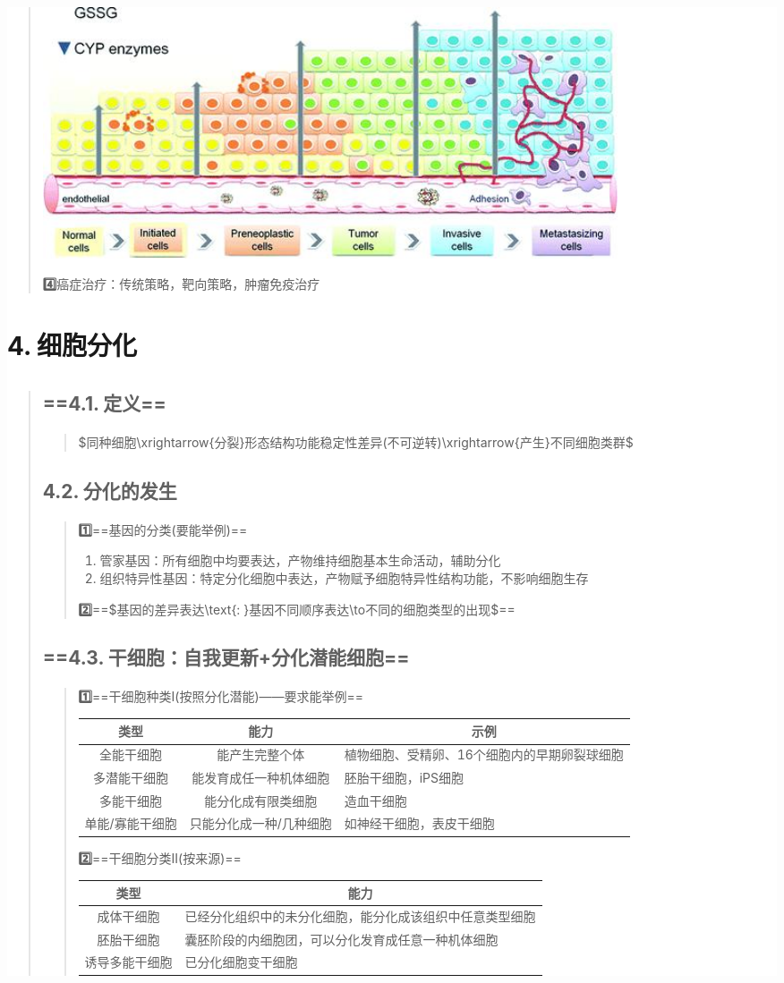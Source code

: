 > <img src="https://raw.githubusercontent.com/DANNHIROAKI/New-Picture-Bed/main/img/30393823-d3f7-4978-a2bf-c707f88ad509-19142746.jpg" alt="img" style="zoom:110%;" />  
>
> **4️⃣**癌症治疗：传统策略，靶向策略，肿瘤免疫治疗

# 4. 细胞分化

> ## ==4.1. 定义==
>
> > $同种细胞\xrightarrow{分裂}形态结构功能稳定性差异(不可逆转)\xrightarrow{产生}不同细胞类群$
>
> ## 4.2. 分化的发生
>
> > **1️⃣**==​基因的分类(要能举例)==
> >
> > 1. 管家基因：所有细胞中均要表达，产物维持细胞基本生命活动，辅助分化 
> > 2. 组织特异性基因：特定分化细胞中表达，产物赋予细胞特异性结构功能，不影响细胞生存
> >
> > **2️⃣**==$基因的差异表达\text{: }基因不同顺序表达\to不同的细胞类型的出现$==
>
> ## ==4.3. 干细胞：自我更新+分化潜能细胞==
>
> > **1️⃣**==干细胞种类Ⅰ(按照分化潜能)——要求能举例==
> >
> > |      类型       |          能力           | 示例                                                  |
> > | :-------------: | :---------------------: | ----------------------------------------------------- |
> > |   全能干细胞    |     能产生完整个体      | 植物细胞、受精卵、$\text{16}$个细胞内的早期卵裂球细胞 |
> > |  多潜能干细胞   | 能发育成任一种机体细胞  | 胚胎干细胞，$\text{iPS}$细胞                          |
> > |   多能干细胞    |   能分化成有限类细胞    | 造血干细胞                                            |
> > | 单能/寡能干细胞 | 只能分化成一种/几种细胞 | 如神经干细胞，表皮干细胞                              |
> >
> > **2️⃣**==干细胞分类Ⅱ(按来源)==
> >
> > |      类型      | 能力                                                     |
> > | :------------: | -------------------------------------------------------- |
> > |   成体干细胞   | 已经分化组织中的未分化细胞，能分化成该组织中任意类型细胞 |
> > |   胚胎干细胞   | 囊胚阶段的内细胞团，可以分化发育成任意一种机体细胞       |
> > | 诱导多能干细胞 | 已分化细胞变干细胞                                       |
